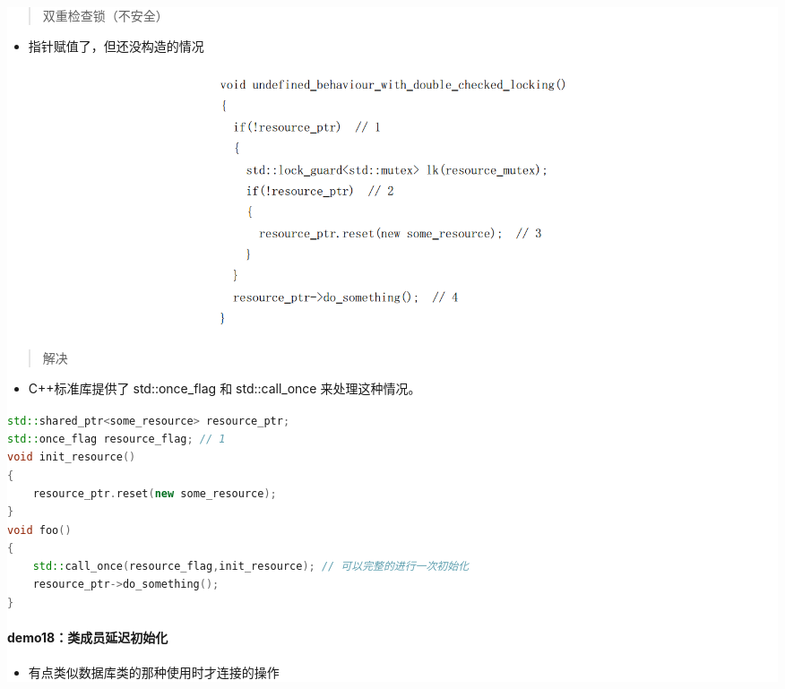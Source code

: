 
> 双重检查锁（不安全）
- 指针赋值了，但还没构造的情况
<div align="center" style="zoom:60%"><img src="./pic/8.png"></div>

> 解决
- C++标准库提供了 std::once_flag 和 std::call_once 来处理这种情况。
```cpp
std::shared_ptr<some_resource> resource_ptr;
std::once_flag resource_flag; // 1
void init_resource()
{
    resource_ptr.reset(new some_resource);
}
void foo()
{
    std::call_once(resource_flag,init_resource); // 可以完整的进行一次初始化
    resource_ptr->do_something();
}
```

#### demo18：类成员延迟初始化
- 有点类似数据库类的那种使用时才连接的操作